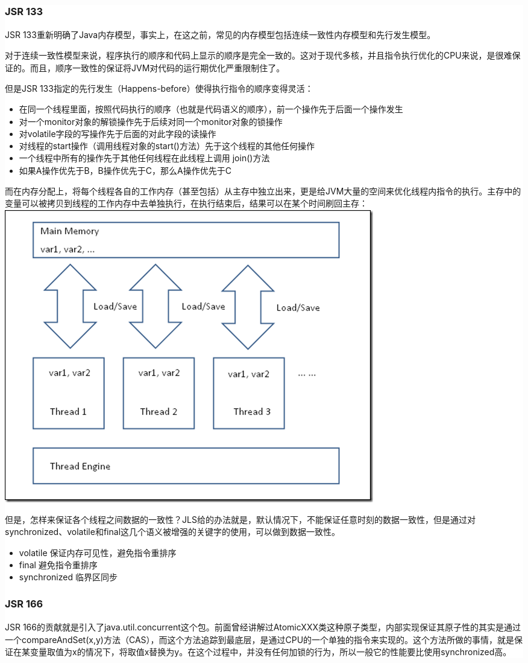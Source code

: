 ### JSR 133
JSR 133重新明确了Java内存模型，事实上，在这之前，常见的内存模型包括连续一致性内存模型和先行发生模型。

对于连续一致性模型来说，程序执行的顺序和代码上显示的顺序是完全一致的。这对于现代多核，并且指令执行优化的CPU来说，是很难保证的。而且，顺序一致性的保证将JVM对代码的运行期优化严重限制住了。

但是JSR 133指定的先行发生（Happens-before）使得执行指令的顺序变得灵活：
- 在同一个线程里面，按照代码执行的顺序（也就是代码语义的顺序），前一个操作先于后面一个操作发生
- 对一个monitor对象的解锁操作先于后续对同一个monitor对象的锁操作
- 对volatile字段的写操作先于后面的对此字段的读操作
- 对线程的start操作（调用线程对象的start()方法）先于这个线程的其他任何操作
- 一个线程中所有的操作先于其他任何线程在此线程上调用 join()方法
- 如果A操作优先于B，B操作优先于C，那么A操作优先于C

而在内存分配上，将每个线程各自的工作内存（甚至包括）从主存中独立出来，更是给JVM大量的空间来优化线程内指令的执行。主存中的变量可以被拷贝到线程的工作内存中去单独执行，在执行结束后，结果可以在某个时间刷回主存：
![](./ref/jmm.png)

但是，怎样来保证各个线程之间数据的一致性？JLS给的办法就是，默认情况下，不能保证任意时刻的数据一致性，但是通过对synchronized、volatile和final这几个语义被增强的关键字的使用，可以做到数据一致性。
- volatile 保证内存可见性，避免指令重排序
- final 避免指令重排序
- synchronized 临界区同步

### JSR 166
JSR 166的贡献就是引入了java.util.concurrent这个包。前面曾经讲解过AtomicXXX类这种原子类型，内部实现保证其原子性的其实是通过一个compareAndSet(x,y)方法（CAS），而这个方法追踪到最底层，是通过CPU的一个单独的指令来实现的。这个方法所做的事情，就是保证在某变量取值为x的情况下，将取值x替换为y。在这个过程中，并没有任何加锁的行为，所以一般它的性能要比使用synchronized高。

